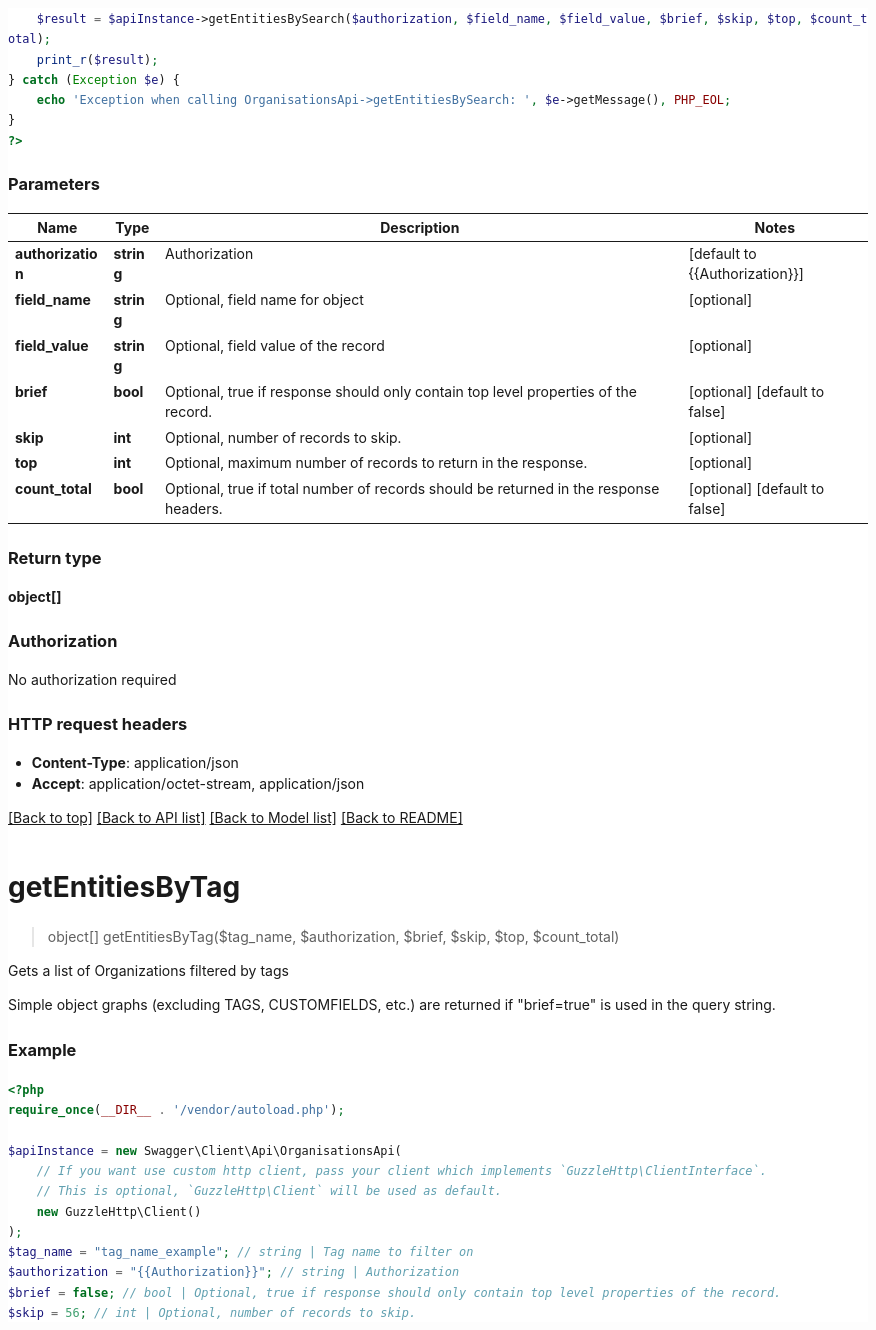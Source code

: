 ```php
    $result = $apiInstance->getEntitiesBySearch($authorization, $field_name, $field_value, $brief, $skip, $top, $count_total);
    print_r($result);
} catch (Exception $e) {
    echo 'Exception when calling OrganisationsApi->getEntitiesBySearch: ', $e->getMessage(), PHP_EOL;
}
?>
```

### Parameters

Name | Type | Description  | Notes
------------- | ------------- | ------------- | -------------
 **authorization** | **string**| Authorization | [default to {{Authorization}}]
 **field_name** | **string**| Optional, field name for object | [optional]
 **field_value** | **string**| Optional, field value of the record | [optional]
 **brief** | **bool**| Optional, true if response should only contain top level properties of the record. | [optional] [default to false]
 **skip** | **int**| Optional, number of records to skip. | [optional]
 **top** | **int**| Optional, maximum number of records to return in the response. | [optional]
 **count_total** | **bool**| Optional, true if total number of records should be returned in the response headers. | [optional] [default to false]

### Return type

**object[]**

### Authorization

No authorization required

### HTTP request headers

 - **Content-Type**: application/json
 - **Accept**: application/octet-stream, application/json

[[Back to top]](#) [[Back to API list]](../../README.md#documentation-for-api-endpoints) [[Back to Model list]](../../README.md#documentation-for-models) [[Back to README]](../../README.md)

# **getEntitiesByTag**
> object[] getEntitiesByTag($tag_name, $authorization, $brief, $skip, $top, $count_total)

Gets a list of Organizations filtered by tags

Simple object graphs (excluding TAGS, CUSTOMFIELDS, etc.) are returned if \"brief=true\" is used in the query string.

### Example
```php
<?php
require_once(__DIR__ . '/vendor/autoload.php');

$apiInstance = new Swagger\Client\Api\OrganisationsApi(
    // If you want use custom http client, pass your client which implements `GuzzleHttp\ClientInterface`.
    // This is optional, `GuzzleHttp\Client` will be used as default.
    new GuzzleHttp\Client()
);
$tag_name = "tag_name_example"; // string | Tag name to filter on
$authorization = "{{Authorization}}"; // string | Authorization
$brief = false; // bool | Optional, true if response should only contain top level properties of the record.
$skip = 56; // int | Optional, number of records to skip.
```